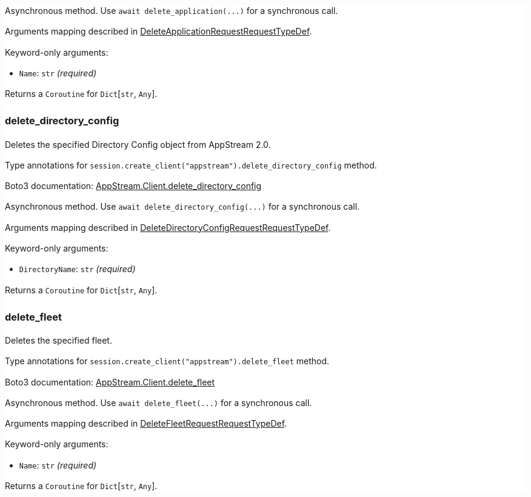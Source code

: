 Asynchronous method. Use `await delete_application(...)` for a synchronous
call.

Arguments mapping described in
[DeleteApplicationRequestRequestTypeDef](./type_defs.md#deleteapplicationrequestrequesttypedef).

Keyword-only arguments:

- `Name`: `str` *(required)*

Returns a `Coroutine` for `Dict`\[`str`, `Any`\].

<a id="delete_directory_config"></a>

### delete_directory_config

Deletes the specified Directory Config object from AppStream 2.0.

Type annotations for
`session.create_client("appstream").delete_directory_config` method.

Boto3 documentation:
[AppStream.Client.delete_directory_config](https://boto3.amazonaws.com/v1/documentation/api/latest/reference/services/appstream.html#AppStream.Client.delete_directory_config)

Asynchronous method. Use `await delete_directory_config(...)` for a synchronous
call.

Arguments mapping described in
[DeleteDirectoryConfigRequestRequestTypeDef](./type_defs.md#deletedirectoryconfigrequestrequesttypedef).

Keyword-only arguments:

- `DirectoryName`: `str` *(required)*

Returns a `Coroutine` for `Dict`\[`str`, `Any`\].

<a id="delete_fleet"></a>

### delete_fleet

Deletes the specified fleet.

Type annotations for `session.create_client("appstream").delete_fleet` method.

Boto3 documentation:
[AppStream.Client.delete_fleet](https://boto3.amazonaws.com/v1/documentation/api/latest/reference/services/appstream.html#AppStream.Client.delete_fleet)

Asynchronous method. Use `await delete_fleet(...)` for a synchronous call.

Arguments mapping described in
[DeleteFleetRequestRequestTypeDef](./type_defs.md#deletefleetrequestrequesttypedef).

Keyword-only arguments:

- `Name`: `str` *(required)*

Returns a `Coroutine` for `Dict`\[`str`, `Any`\].
